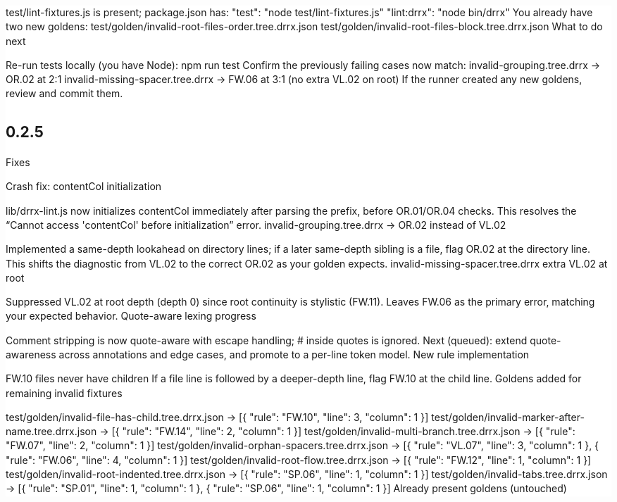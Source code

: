 test/lint-fixtures.js is present; package.json has:
"test": "node test/lint-fixtures.js"
"lint:drrx": "node bin/drrx"
You already have two new goldens:
test/golden/invalid-root-files-order.tree.drrx.json
test/golden/invalid-root-files-block.tree.drrx.json
What to do next

Re-run tests locally (you have Node):
npm run test
Confirm the previously failing cases now match:
invalid-grouping.tree.drrx → OR.02 at 2:1
invalid-missing-spacer.tree.drrx → FW.06 at 3:1 (no extra VL.02 on root)
If the runner created any new goldens, review and commit them.

## 0.2.5

Fixes

Crash fix: contentCol initialization

lib/drrx-lint.js now initializes contentCol immediately after parsing the prefix, before OR.01/OR.04 checks. This resolves the “Cannot access 'contentCol' before initialization” error.
invalid-grouping.tree.drrx → OR.02 instead of VL.02

Implemented a same-depth lookahead on directory lines; if a later same-depth sibling is a file, flag OR.02 at the directory line.
This shifts the diagnostic from VL.02 to the correct OR.02 as your golden expects.
invalid-missing-spacer.tree.drrx extra VL.02 at root

Suppressed VL.02 at root depth (depth 0) since root continuity is stylistic (FW.11). Leaves FW.06 as the primary error, matching your expected behavior.
Quote-aware lexing progress

Comment stripping is now quote-aware with escape handling; # inside quotes is ignored.
Next (queued): extend quote-awareness across annotations and edge cases, and promote to a per-line token model.
New rule implementation

FW.10 files never have children
If a file line is followed by a deeper-depth line, flag FW.10 at the child line.
Goldens added for remaining invalid fixtures

test/golden/invalid-file-has-child.tree.drrx.json → [{ "rule": "FW.10", "line": 3, "column": 1 }]
test/golden/invalid-marker-after-name.tree.drrx.json → [{ "rule": "FW.14", "line": 2, "column": 1 }]
test/golden/invalid-multi-branch.tree.drrx.json → [{ "rule": "FW.07", "line": 2, "column": 1 }]
test/golden/invalid-orphan-spacers.tree.drrx.json → [{ "rule": "VL.07", "line": 3, "column": 1 }, { "rule": "FW.06", "line": 4, "column": 1 }]
test/golden/invalid-root-flow.tree.drrx.json → [{ "rule": "FW.12", "line": 1, "column": 1 }]
test/golden/invalid-root-indented.tree.drrx.json → [{ "rule": "SP.06", "line": 1, "column": 1 }]
test/golden/invalid-tabs.tree.drrx.json → [{ "rule": "SP.01", "line": 1, "column": 1 }, { "rule": "SP.06", "line": 1, "column": 1 }]
Already present goldens (untouched)
